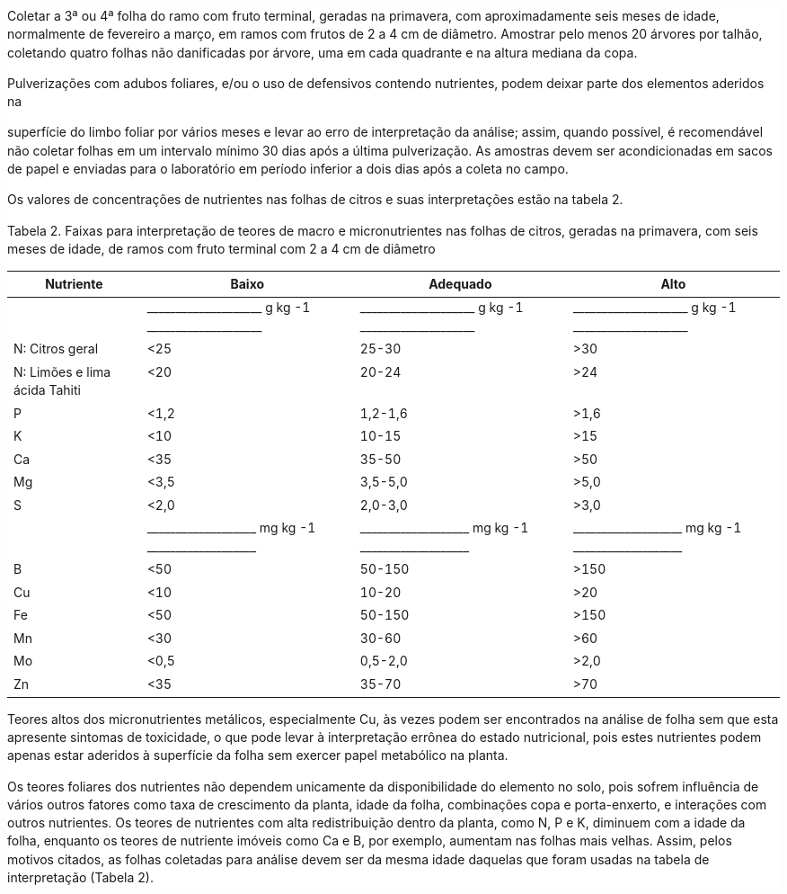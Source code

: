 Coletar a 3ª ou 4ª folha do ramo com fruto terminal, geradas na primavera, com aproximadamente seis meses de idade, normalmente de fevereiro a março, em ramos com frutos de 2 a 4 cm de diâmetro. Amostrar pelo menos 20 árvores por talhão, coletando quatro folhas não danificadas por árvore, uma em cada quadrante e na altura mediana da copa.

Pulverizações  com  adubos  foliares,  e/ou  o  uso  de  defensivos contendo  nutrientes,  podem  deixar  parte  dos  elementos  aderidos  na

superfície do limbo foliar por vários meses e levar ao erro de interpretação da análise; assim, quando possível, é recomendável não coletar folhas em um intervalo mínimo 30 dias após a última pulverização. As amostras devem  ser  acondicionadas  em  sacos  de  papel  e  enviadas  para  o laboratório em período inferior a dois dias após a coleta no campo.

Os valores de concentrações de nutrientes nas folhas de citros e suas interpretações estão na tabela 2.

Tabela 2. Faixas  para  interpretação de teores de macro e micronutrientes nas folhas de citros, geradas na primavera, com seis meses de idade, de ramos com fruto terminal com 2 a 4 cm de diâmetro

| Nutriente | Baixo | Adequado | Alto |
| ------------------------------- | ---------------------------------------------------- | ---------------------------------------------------- | ---------------------------------------------------- |
|  | ____________________  g kg -1 ____________________ | ____________________  g kg -1 ____________________ | ____________________  g kg -1 ____________________ |
| N: Citros geral | <25 | 25-30 | >30 |
| N: Limões e lima ácida Tahiti | <20 | 20-24 | >24 |
| P | <1,2 | 1,2-1,6 | >1,6 |
| K | <10 | 10-15 | >15 |
| Ca | <35 | 35-50 | >50 |
| Mg | <3,5 | 3,5-5,0 | >5,0 |
| S | <2,0 | 2,0-3,0 | >3,0 |
|  | ___________________  mg kg -1 ___________________ | ___________________  mg kg -1 ___________________ | ___________________  mg kg -1 ___________________ |
| B | <50 | 50-150 | >150 |
| Cu | <10 | 10-20 | >20 |
| Fe | <50 | 50-150 | >150 |
| Mn | <30 | 30-60 | >60 |
| Mo | <0,5 | 0,5-2,0 | >2,0 |
| Zn | <35 | 35-70 | >70 |

Teores altos dos micronutrientes metálicos, especialmente Cu, às vezes podem ser encontrados na análise de folha sem que esta apresente sintomas  de  toxicidade,  o  que  pode  levar  à  interpretação  errônea  do estado nutricional, pois estes nutrientes podem apenas estar aderidos à superfície da folha sem exercer papel metabólico na planta.

Os teores foliares dos nutrientes não dependem unicamente da disponibilidade do elemento no solo, pois sofrem influência de vários outros  fatores  como  taxa  de  crescimento  da  planta,  idade  da  folha, combinações copa e porta-enxerto, e interações com outros nutrientes. Os teores de nutrientes com alta redistribuição dentro da planta, como N, P e K, diminuem com a idade da folha, enquanto os teores de nutriente imóveis como Ca e B, por exemplo, aumentam nas folhas mais velhas. Assim, pelos motivos citados, as folhas coletadas para análise devem ser da mesma idade daquelas que foram usadas na tabela de interpretação (Tabela 2).

